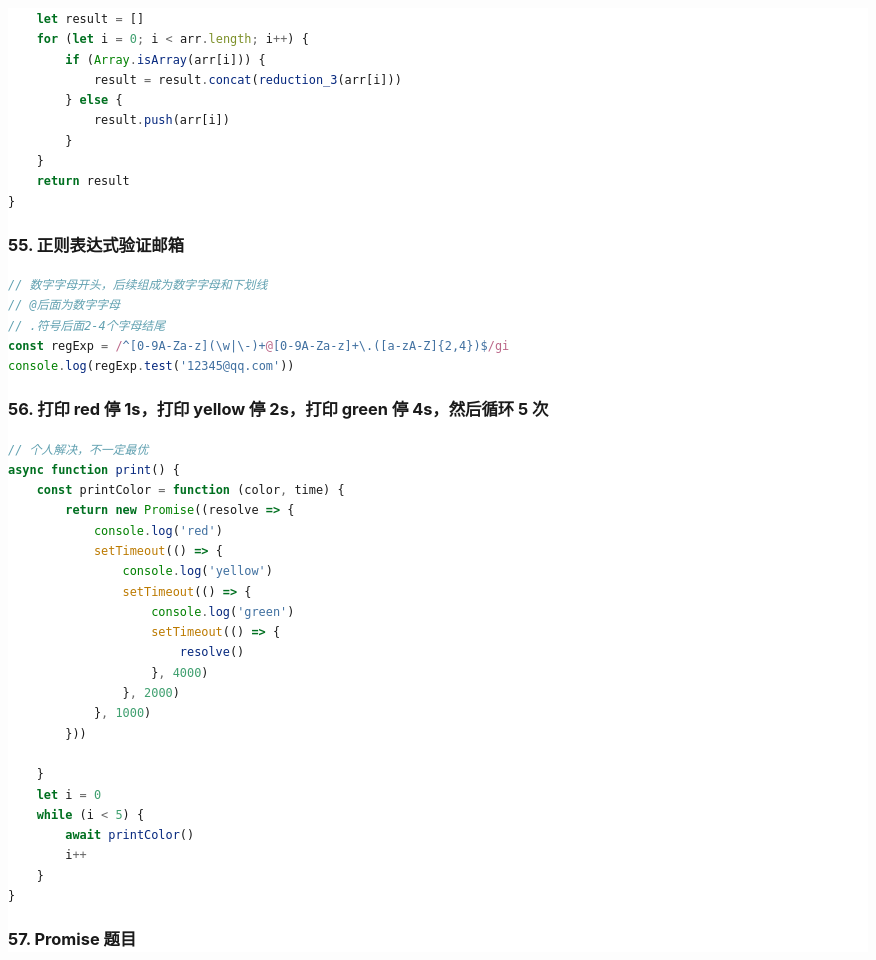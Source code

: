 ```javascript
    let result = []
    for (let i = 0; i < arr.length; i++) {
        if (Array.isArray(arr[i])) {
            result = result.concat(reduction_3(arr[i]))
        } else {
            result.push(arr[i])
        }
    }
    return result
}
```

### 55. 正则表达式验证邮箱

```javascript
// 数字字母开头，后续组成为数字字母和下划线
// @后面为数字字母
// .符号后面2-4个字母结尾 
const regExp = /^[0-9A-Za-z](\w|\-)+@[0-9A-Za-z]+\.([a-zA-Z]{2,4})$/gi
console.log(regExp.test('12345@qq.com'))
```

### 56. 打印 red 停 1s，打印 yellow 停 2s，打印 green 停 4s，然后循环 5 次

```javascript
// 个人解决，不一定最优
async function print() {
    const printColor = function (color, time) {
        return new Promise((resolve => {
            console.log('red')
            setTimeout(() => {
                console.log('yellow')
                setTimeout(() => {
                    console.log('green')
                    setTimeout(() => {
                        resolve()
                    }, 4000)
                }, 2000)
            }, 1000)
        }))

    }
    let i = 0
    while (i < 5) {
        await printColor()
        i++
    }
}
```

### 57. Promise 题目
